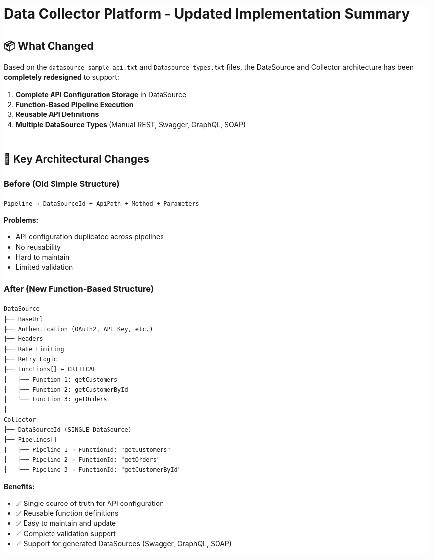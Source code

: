 # Data Collector Platform - Updated Implementation Summary

## 📦 What Changed

Based on the `datasource_sample_api.txt` and `Datasource_types.txt` files, the DataSource and Collector architecture has been **completely redesigned** to support:

1. **Complete API Configuration Storage** in DataSource
2. **Function-Based Pipeline Execution**
3. **Reusable API Definitions**
4. **Multiple DataSource Types** (Manual REST, Swagger, GraphQL, SOAP)

---

## 🎯 Key Architectural Changes

### Before (Old Simple Structure)

```
Pipeline → DataSourceId + ApiPath + Method + Parameters
```

**Problems:**
- API configuration duplicated across pipelines
- No reusability
- Hard to maintain
- Limited validation

### After (New Function-Based Structure)

```
DataSource
├── BaseUrl
├── Authentication (OAuth2, API Key, etc.)
├── Headers
├── Rate Limiting
├── Retry Logic
├── Functions[] ← CRITICAL
│   ├── Function 1: getCustomers
│   ├── Function 2: getCustomerById
│   └── Function 3: getOrders
│
Collector
├── DataSourceId (SINGLE DataSource)
├── Pipelines[]
│   ├── Pipeline 1 → FunctionId: "getCustomers"
│   ├── Pipeline 2 → FunctionId: "getOrders"
│   └── Pipeline 3 → FunctionId: "getCustomerById"
```

**Benefits:**
- ✅ Single source of truth for API configuration
- ✅ Reusable function definitions
- ✅ Easy to maintain and update
- ✅ Complete validation support
- ✅ Support for generated DataSources (Swagger, GraphQL, SOAP)

---